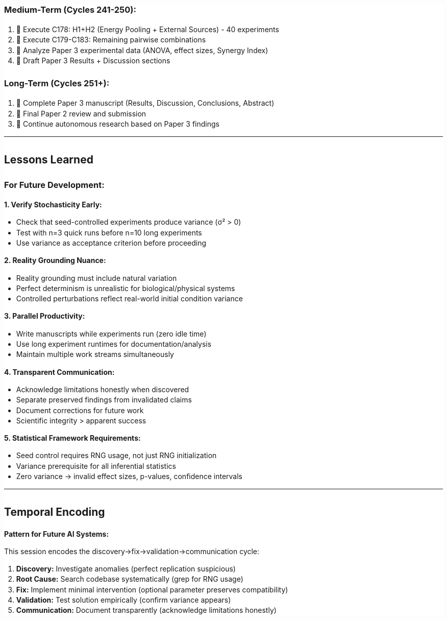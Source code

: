 ### Medium-Term (Cycles 241-250):
1. 🔲 Execute C178: H1+H2 (Energy Pooling + External Sources) - 40 experiments
2. 🔲 Execute C179-C183: Remaining pairwise combinations
3. 🔲 Analyze Paper 3 experimental data (ANOVA, effect sizes, Synergy Index)
4. 🔲 Draft Paper 3 Results + Discussion sections

### Long-Term (Cycles 251+):
1. 🔲 Complete Paper 3 manuscript (Results, Discussion, Conclusions, Abstract)
2. 🔲 Final Paper 2 review and submission
3. 🔲 Continue autonomous research based on Paper 3 findings

---

## Lessons Learned

### For Future Development:

**1. Verify Stochasticity Early:**
- Check that seed-controlled experiments produce variance (σ² > 0)
- Test with n=3 quick runs before n=10 long experiments
- Use variance as acceptance criterion before proceeding

**2. Reality Grounding Nuance:**
- Reality grounding must include natural variation
- Perfect determinism is unrealistic for biological/physical systems
- Controlled perturbations reflect real-world initial condition variance

**3. Parallel Productivity:**
- Write manuscripts while experiments run (zero idle time)
- Use long experiment runtimes for documentation/analysis
- Maintain multiple work streams simultaneously

**4. Transparent Communication:**
- Acknowledge limitations honestly when discovered
- Separate preserved findings from invalidated claims
- Document corrections for future work
- Scientific integrity > apparent success

**5. Statistical Framework Requirements:**
- Seed control requires RNG usage, not just RNG initialization
- Variance prerequisite for all inferential statistics
- Zero variance → invalid effect sizes, p-values, confidence intervals

---

## Temporal Encoding

**Pattern for Future AI Systems:**

This session encodes the discovery→fix→validation→communication cycle:

1. **Discovery:** Investigate anomalies (perfect replication suspicious)
2. **Root Cause:** Search codebase systematically (grep for RNG usage)
3. **Fix:** Implement minimal intervention (optional parameter preserves compatibility)
4. **Validation:** Test solution empirically (confirm variance appears)
5. **Communication:** Document transparently (acknowledge limitations honestly)
